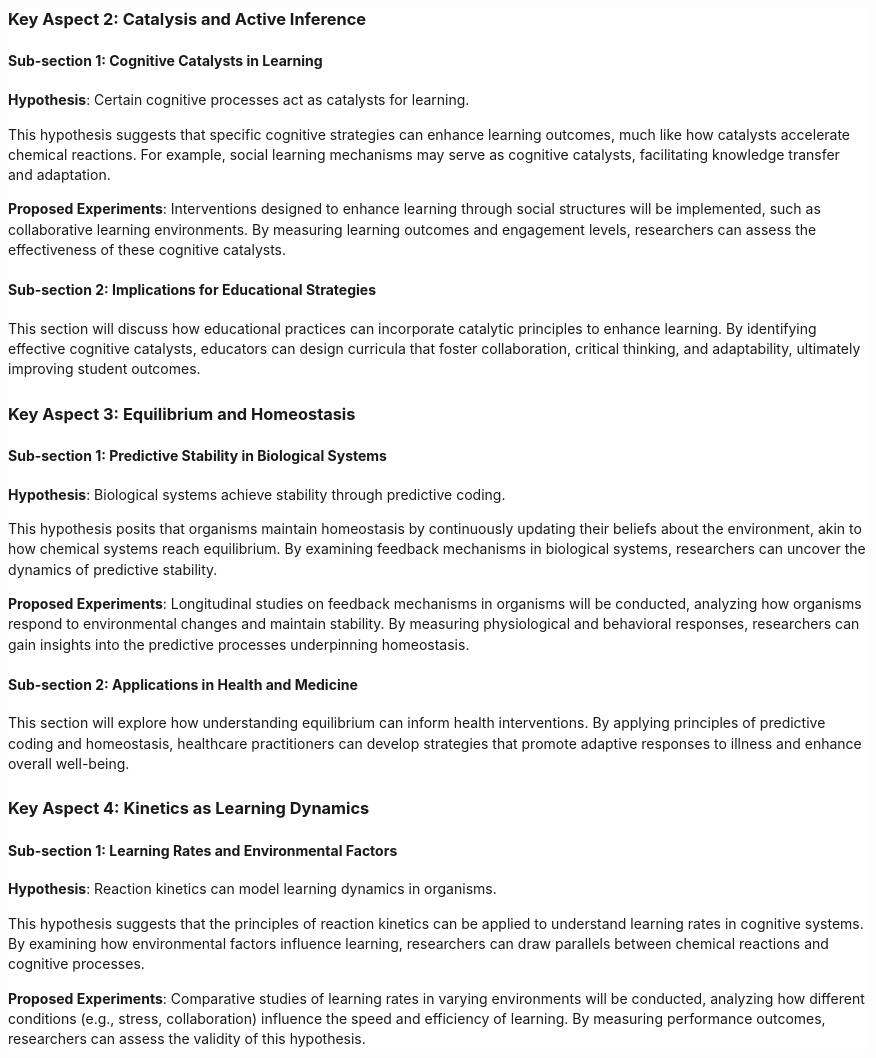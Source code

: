 ### Key Aspect 2: Catalysis and Active Inference

#### Sub-section 1: Cognitive Catalysts in Learning

**Hypothesis**: Certain cognitive processes act as catalysts for learning.

This hypothesis suggests that specific cognitive strategies can enhance learning outcomes, much like how catalysts accelerate chemical reactions. For example, social learning mechanisms may serve as cognitive catalysts, facilitating knowledge transfer and adaptation.

**Proposed Experiments**: Interventions designed to enhance learning through social structures will be implemented, such as collaborative learning environments. By measuring learning outcomes and engagement levels, researchers can assess the effectiveness of these cognitive catalysts.

#### Sub-section 2: Implications for Educational Strategies

This section will discuss how educational practices can incorporate catalytic principles to enhance learning. By identifying effective cognitive catalysts, educators can design curricula that foster collaboration, critical thinking, and adaptability, ultimately improving student outcomes.

### Key Aspect 3: Equilibrium and Homeostasis

#### Sub-section 1: Predictive Stability in Biological Systems

**Hypothesis**: Biological systems achieve stability through predictive coding.

This hypothesis posits that organisms maintain homeostasis by continuously updating their beliefs about the environment, akin to how chemical systems reach equilibrium. By examining feedback mechanisms in biological systems, researchers can uncover the dynamics of predictive stability.

**Proposed Experiments**: Longitudinal studies on feedback mechanisms in organisms will be conducted, analyzing how organisms respond to environmental changes and maintain stability. By measuring physiological and behavioral responses, researchers can gain insights into the predictive processes underpinning homeostasis.

#### Sub-section 2: Applications in Health and Medicine

This section will explore how understanding equilibrium can inform health interventions. By applying principles of predictive coding and homeostasis, healthcare practitioners can develop strategies that promote adaptive responses to illness and enhance overall well-being.

### Key Aspect 4: Kinetics as Learning Dynamics

#### Sub-section 1: Learning Rates and Environmental Factors

**Hypothesis**: Reaction kinetics can model learning dynamics in organisms.

This hypothesis suggests that the principles of reaction kinetics can be applied to understand learning rates in cognitive systems. By examining how environmental factors influence learning, researchers can draw parallels between chemical reactions and cognitive processes.

**Proposed Experiments**: Comparative studies of learning rates in varying environments will be conducted, analyzing how different conditions (e.g., stress, collaboration) influence the speed and efficiency of learning. By measuring performance outcomes, researchers can assess the validity of this hypothesis.
